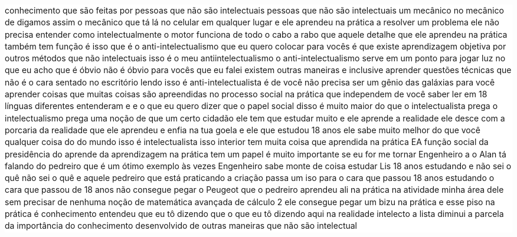 conhecimento que são feitas por pessoas
que não são intelectuais pessoas que não
são intelectuais um mecânico no mecânico
de digamos assim
o mecânico que tá lá no celular em
qualquer lugar e ele aprendeu na prática
a resolver um problema ele não precisa
entender como intelectualmente o motor
funciona de todo o cabo a rabo que
aquele detalhe que ele aprendeu na
prática também tem função é isso que é o
anti-intelectualismo que eu quero
colocar para vocês é que existe
aprendizagem objetiva por outros métodos
que não intelectuais isso é o meu
antiintelectualismo o
anti-intelectualismo
serve em um ponto para jogar luz no que
eu acho que é óbvio não é óbvio para
vocês que eu falei existem outras
maneiras e inclusive aprender questões
técnicas que não é o cara sentado no
escritório lendo isso é
anti-intelectualista é de você não
precisa ser um gênio das galáxias para
você aprender coisas que muitas coisas
são apreendidas no processo social na
prática que independem de você saber ler
em 18 línguas diferentes entenderam e e
o que eu quero dizer que o papel social
disso é muito maior do que o
intelectualista prega o intelectualismo
prega uma noção de que um certo cidadão
ele tem que estudar muito e ele aprende
a realidade ele desce com a porcaria da
realidade que ele aprendeu e enfia na
tua goela e ele que estudou 18 anos ele
sabe muito melhor do que você qualquer
coisa do do mundo isso é intelectualista
isso interior tem muita coisa que
aprendida na prática EA função social da
presidência do aprende da aprendizagem
na prática tem um papel é muito
importante se eu for me tornar
Engenheiro a o Alan tá falando do
pedreiro que é um ótimo exemplo às vezes
Engenheiro sabe monte de coisa estudar
Lis 18 anos estudando e não sei o quê
não sei o quê e aquele pedreiro que está
praticando a criação
passa um iso para o cara que passou 18
anos estudando o cara que passou de 18
anos não consegue pegar o Peugeot que o
pedreiro aprendeu ali na prática na
atividade minha área dele sem precisar
de nenhuma noção de matemática avançada
de cálculo 2 ele consegue pegar um bizu
na prática e esse piso na prática é
conhecimento entendeu que eu tô dizendo
que o que eu tô dizendo aqui na
realidade intelecto a lista diminui a
parcela da importância do conhecimento
desenvolvido de outras maneiras que não
são intelectual